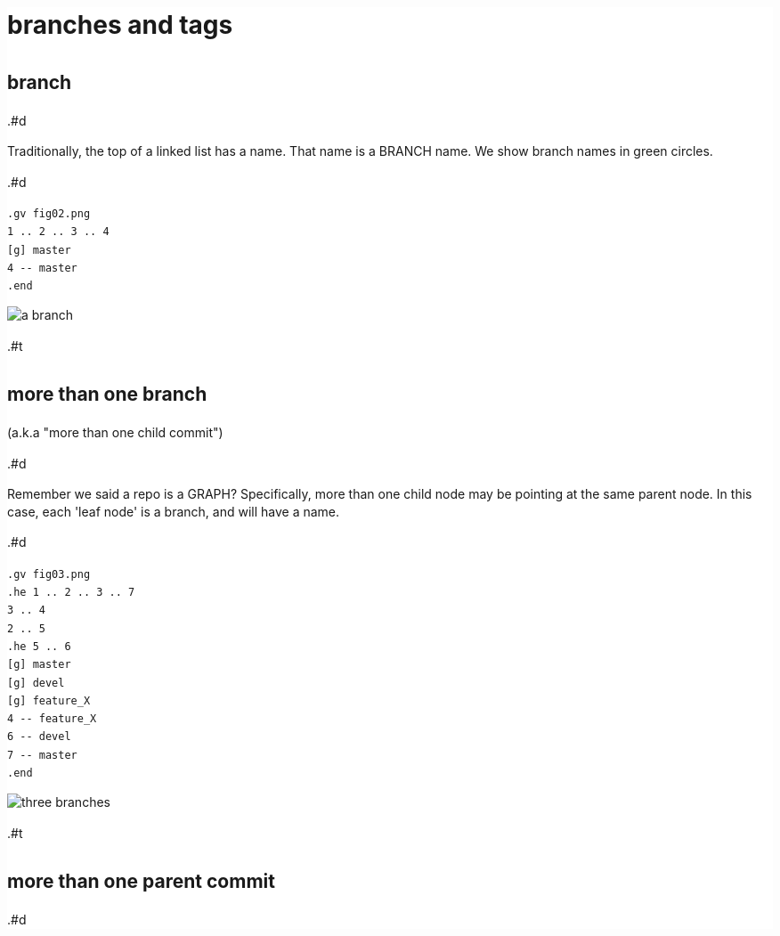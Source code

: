 # branches and tags

## branch

.#d

Traditionally, the top of a linked list has a name.  That name is a BRANCH
name.  We show branch names in green circles.

.#d

    .gv fig02.png
    1 .. 2 .. 3 .. 4
    [g] master
    4 -- master
    .end

![a branch](fig02.png)

.#t

## more than one branch

(a.k.a "more than one child commit")

.#d

Remember we said a repo is a GRAPH?  Specifically, more than one child node
may be pointing at the same parent node.  In this case, each 'leaf node' is a
branch, and will have a name.

.#d

    .gv fig03.png
    .he 1 .. 2 .. 3 .. 7
    3 .. 4
    2 .. 5
    .he 5 .. 6
    [g] master
    [g] devel
    [g] feature_X
    4 -- feature_X
    6 -- devel
    7 -- master
    .end

![three branches](fig03.png)

.#t

## more than one parent commit

.#d


[nodag]: https://github.com/sitaramc/git-notes/commit/13a2ffaca484a1136c256dc72e93a88eff8fd4ff